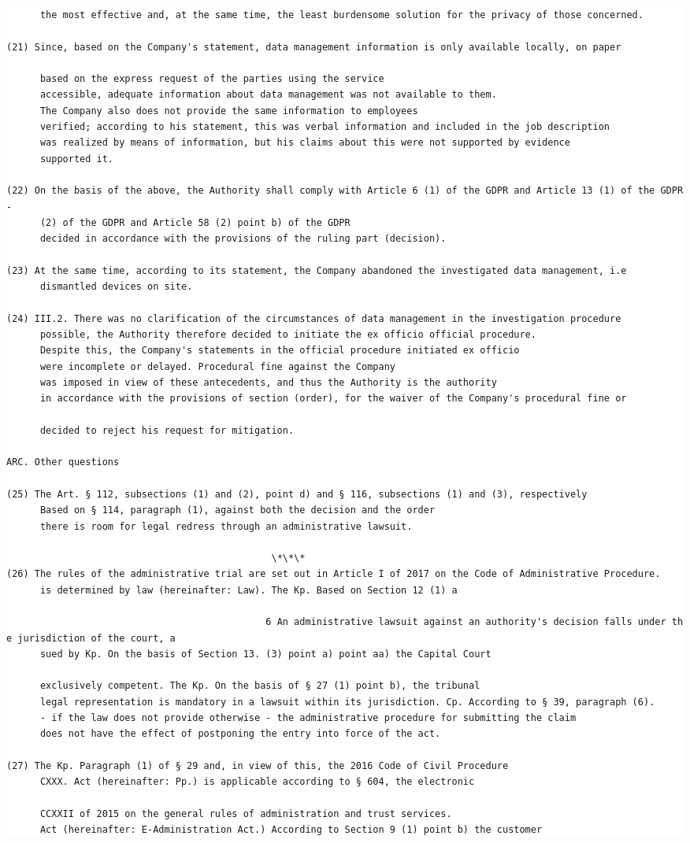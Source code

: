 ```
      the most effective and, at the same time, the least burdensome solution for the privacy of those concerned.

(21) Since, based on the Company's statement, data management information is only available locally, on paper

      based on the express request of the parties using the service
      accessible, adequate information about data management was not available to them.
      The Company also does not provide the same information to employees
      verified; according to his statement, this was verbal information and included in the job description
      was realized by means of information, but his claims about this were not supported by evidence
      supported it.

(22) On the basis of the above, the Authority shall comply with Article 6 (1) of the GDPR and Article 13 (1) of the GDPR-
      (2) of the GDPR and Article 58 (2) point b) of the GDPR
      decided in accordance with the provisions of the ruling part (decision).

(23) At the same time, according to its statement, the Company abandoned the investigated data management, i.e
      dismantled devices on site.

(24) III.2. There was no clarification of the circumstances of data management in the investigation procedure
      possible, the Authority therefore decided to initiate the ex officio official procedure.
      Despite this, the Company's statements in the official procedure initiated ex officio
      were incomplete or delayed. Procedural fine against the Company
      was imposed in view of these antecedents, and thus the Authority is the authority
      in accordance with the provisions of section (order), for the waiver of the Company's procedural fine or

      decided to reject his request for mitigation.

ARC. Other questions

(25) The Art. § 112, subsections (1) and (2), point d) and § 116, subsections (1) and (3), respectively
      Based on § 114, paragraph (1), against both the decision and the order
      there is room for legal redress through an administrative lawsuit.

                                               \*\*\*
(26) The rules of the administrative trial are set out in Article I of 2017 on the Code of Administrative Procedure.
      is determined by law (hereinafter: Law). The Kp. Based on Section 12 (1) a

                                              6 An administrative lawsuit against an authority's decision falls under the jurisdiction of the court, a
      sued by Kp. On the basis of Section 13. (3) point a) point aa) the Capital Court

      exclusively competent. The Kp. On the basis of § 27 (1) point b), the tribunal
      legal representation is mandatory in a lawsuit within its jurisdiction. Cp. According to § 39, paragraph (6).
      - if the law does not provide otherwise - the administrative procedure for submitting the claim
      does not have the effect of postponing the entry into force of the act.

(27) The Kp. Paragraph (1) of § 29 and, in view of this, the 2016 Code of Civil Procedure
      CXXX. Act (hereinafter: Pp.) is applicable according to § 604, the electronic

      CCXXII of 2015 on the general rules of administration and trust services.
      Act (hereinafter: E-Administration Act.) According to Section 9 (1) point b) the customer
```
